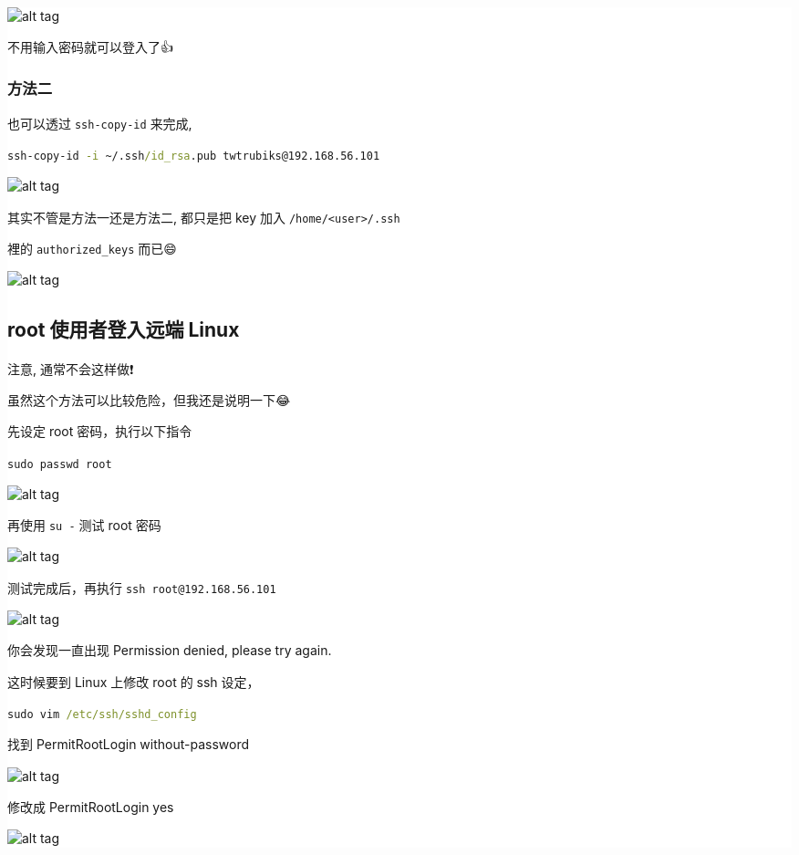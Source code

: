 ![alt tag](https://i.imgur.com/97ndrP8.png)

不用输入密码就可以登入了:thumbsup:

### 方法二

也可以透过 `ssh-copy-id` 来完成,

```cmd
ssh-copy-id -i ~/.ssh/id_rsa.pub twtrubiks@192.168.56.101
```

![alt tag](https://i.imgur.com/eR5TIJ3.png)

其实不管是方法一还是方法二, 都只是把 key 加入 `/home/<user>/.ssh`

裡的 `authorized_keys` 而已:smile:

![alt tag](https://i.imgur.com/j4BRI1J.png)

## root 使用者登入远端 Linux

注意, 通常不会这样做:exclamation:

虽然这个方法可以比较危险，但我还是说明一下:joy:

先设定 root 密码，执行以下指令

```cmd
sudo passwd root
```
![alt tag](https://i.imgur.com/dsSrBJX.png)

再使用 `su -` 测试 root 密码

![alt tag](https://i.imgur.com/nmU9cgk.png)

测试完成后，再执行 `ssh root@192.168.56.101`

![alt tag](https://i.imgur.com/BF4JWnO.png)

你会发现一直出现 Permission denied, please try again.

这时候要到 Linux 上修改 root 的 ssh 设定，

```cmd
sudo vim /etc/ssh/sshd_config
```

找到 PermitRootLogin without-password

![alt tag](https://i.imgur.com/NO85xui.png)

修改成 PermitRootLogin yes

![alt tag](https://i.imgur.com/xpyfpwW.png)
